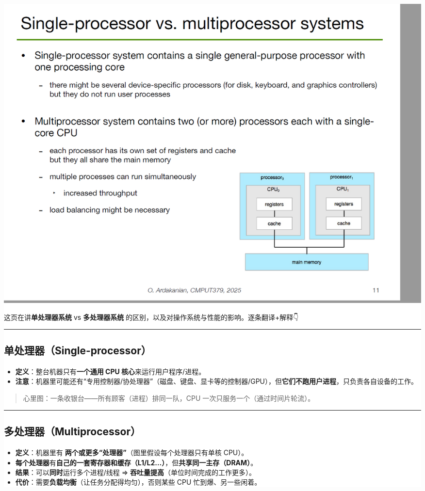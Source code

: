 ![image-20250926114112751](./reademe%20(2).assets/image-20250926114112751.png)

这页在讲**单处理器系统** vs **多处理器系统** 的区别，以及对操作系统与性能的影响。逐条翻译+解释👇

------

## 单处理器（Single-processor）

- **定义**：整台机器只有**一个通用 CPU 核心**来运行用户程序/进程。
- **注意**：机器里可能还有“专用控制器/协处理器”（磁盘、键盘、显卡等的控制器/GPU），但**它们不跑用户进程**，只负责各自设备的工作。

> 心里图：一条收银台——所有顾客（进程）排同一队，CPU 一次只服务一个（通过时间片轮流）。

------

## 多处理器（Multiprocessor）

- **定义**：机器里有 **两个或更多“处理器”**（图里假设每个处理器只有单核 CPU）。
- **每个处理器**有**自己的一套寄存器和缓存（L1/L2…）**，但**共享同一主存（DRAM）**。
- **结果**：可以**同时**运行多个进程/线程 ⇒ **吞吐量提高**（单位时间完成的工作更多）。
- **代价**：需要**负载均衡**（让任务分配得均匀），否则某些 CPU 忙到爆、另一些闲着。
